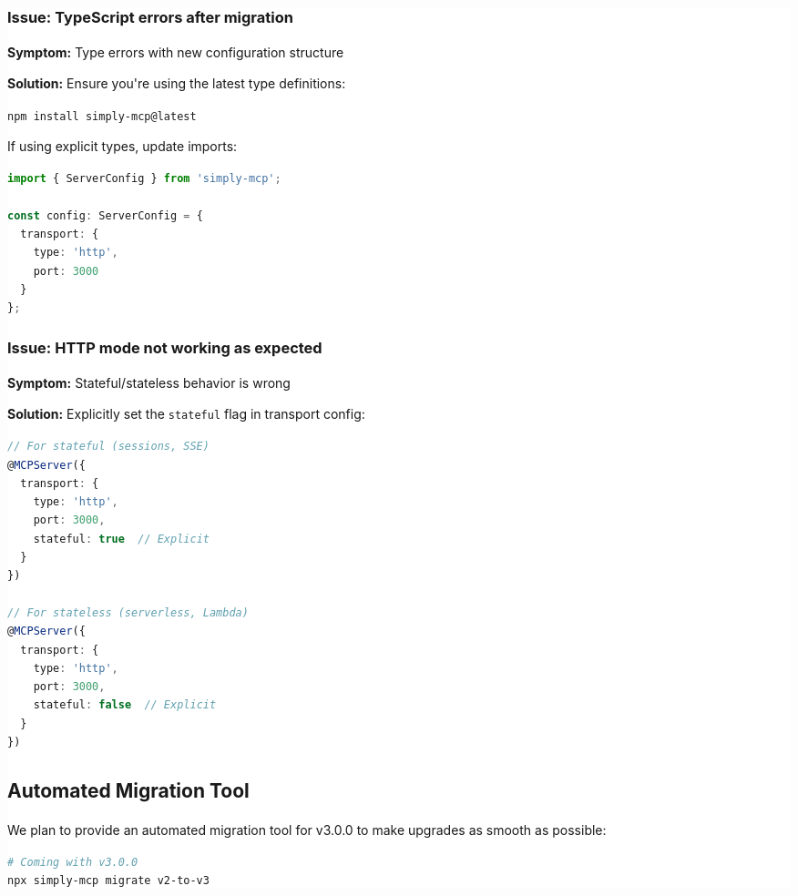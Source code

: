 ### Issue: TypeScript errors after migration

**Symptom:** Type errors with new configuration structure

**Solution:** Ensure you're using the latest type definitions:

```bash
npm install simply-mcp@latest
```

If using explicit types, update imports:

```typescript
import { ServerConfig } from 'simply-mcp';

const config: ServerConfig = {
  transport: {
    type: 'http',
    port: 3000
  }
};
```

### Issue: HTTP mode not working as expected

**Symptom:** Stateful/stateless behavior is wrong

**Solution:** Explicitly set the `stateful` flag in transport config:

```typescript
// For stateful (sessions, SSE)
@MCPServer({
  transport: {
    type: 'http',
    port: 3000,
    stateful: true  // Explicit
  }
})

// For stateless (serverless, Lambda)
@MCPServer({
  transport: {
    type: 'http',
    port: 3000,
    stateful: false  // Explicit
  }
})
```

## Automated Migration Tool

We plan to provide an automated migration tool for v3.0.0 to make upgrades as smooth as possible:

```bash
# Coming with v3.0.0
npx simply-mcp migrate v2-to-v3
```
